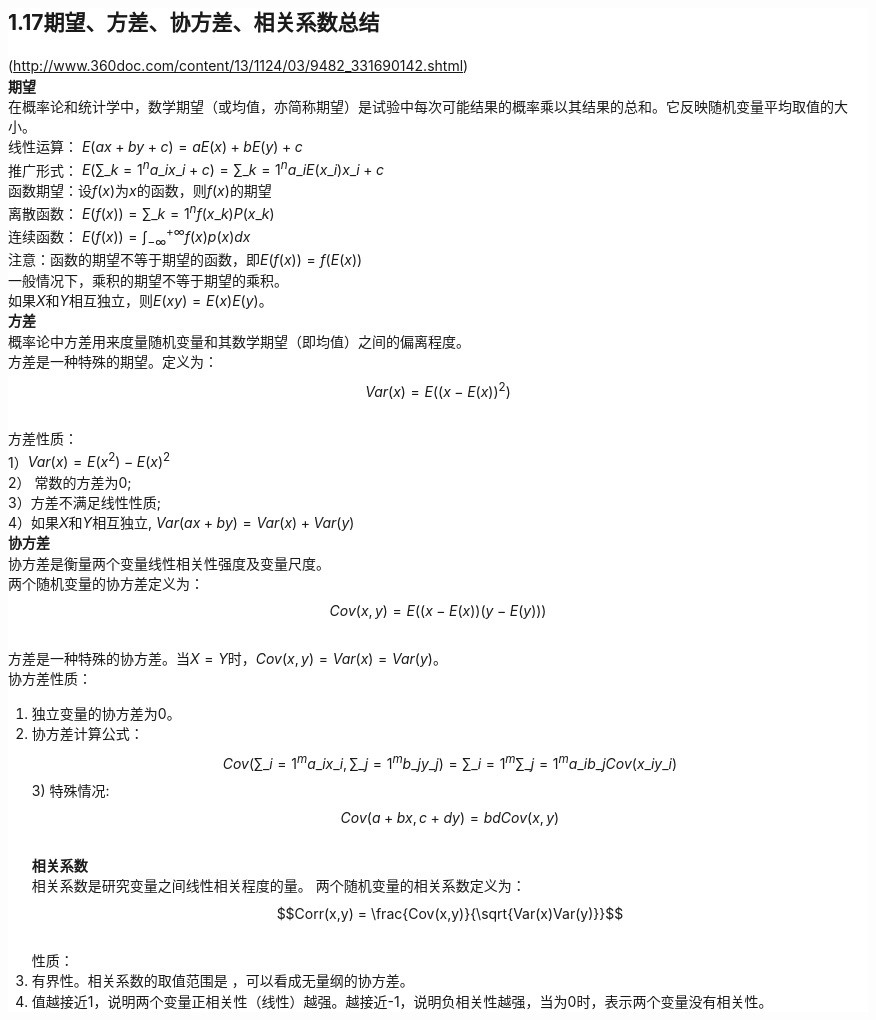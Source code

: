 ## 1.17期望、方差、协方差、相关系数总结  
(http://www.360doc.com/content/13/1124/03/9482_331690142.shtml)  
**期望**  
在概率论和统计学中，数学期望（或均值，亦简称期望）是试验中每次可能结果的概率乘以其结果的总和。它反映随机变量平均取值的大小。  
线性运算： $E(ax+by+c) = aE(x)+bE(y)+c$  
推广形式： $E(\sum\_{k=1}^{n}{a\_ix\_i+c}) = \sum\_{k=1}^{n}{a\_iE(x\_i)x\_i+c}$  
函数期望：设$f(x)$为$x$的函数，则$f(x)$的期望  
离散函数： $E(f(x))=\sum\_{k=1}^{n}{f(x\_k)P(x\_k)}$  
连续函数： $E(f(x))=\int_{-\infty}^{+\infty}{f(x)p(x)dx}$  
注意：函数的期望不等于期望的函数，即$E(f(x))=f(E(x))$  
一般情况下，乘积的期望不等于期望的乘积。  
如果$X$和$Y$相互独立，则$E(xy)=E(x)E(y)$。  
**方差**  
概率论中方差用来度量随机变量和其数学期望（即均值）之间的偏离程度。  
方差是一种特殊的期望。定义为：  $$Var(x) = E((x-E(x))^2)$$  
方差性质：  
1）$Var(x) = E(x^2) -E(x)^2$  
2） 常数的方差为0;  
3）方差不满足线性性质;  
4）如果$X$和$Y$相互独立, $Var(ax+by)=Var(x)+Var(y)$   
**协方差**   
协方差是衡量两个变量线性相关性强度及变量尺度。  
两个随机变量的协方差定义为：$$Cov(x,y)=E((x-E(x))(y-E(y)))$$   
方差是一种特殊的协方差。当$X=Y$时，$Cov(x,y)=Var(x)=Var(y)$。  
协方差性质：  
1) 独立变量的协方差为0。  
2) 协方差计算公式：$$Cov(\sum\_{i=1}^{m}{a\_ix\_i}, \sum\_{j=1}^{m}{b\_jy\_j}) = \sum\_{i=1}^{m} \sum\_{j=1}^{m}{a\_ib\_jCov(x\_iy\_i)}$$  3) 特殊情况: $$Cov(a+bx, c+dy) = bdCov(x, y)$$   
**相关系数**  
相关系数是研究变量之间线性相关程度的量。
两个随机变量的相关系数定义为： $$Corr(x,y) = \frac{Cov(x,y)}{\sqrt{Var(x)Var(y)}}$$   
性质：  
1) 有界性。相关系数的取值范围是 ，可以看成无量纲的协方差。  
2) 值越接近1，说明两个变量正相关性（线性）越强。越接近-1，说明负相关性越强，当为0时，表示两个变量没有相关性。  










